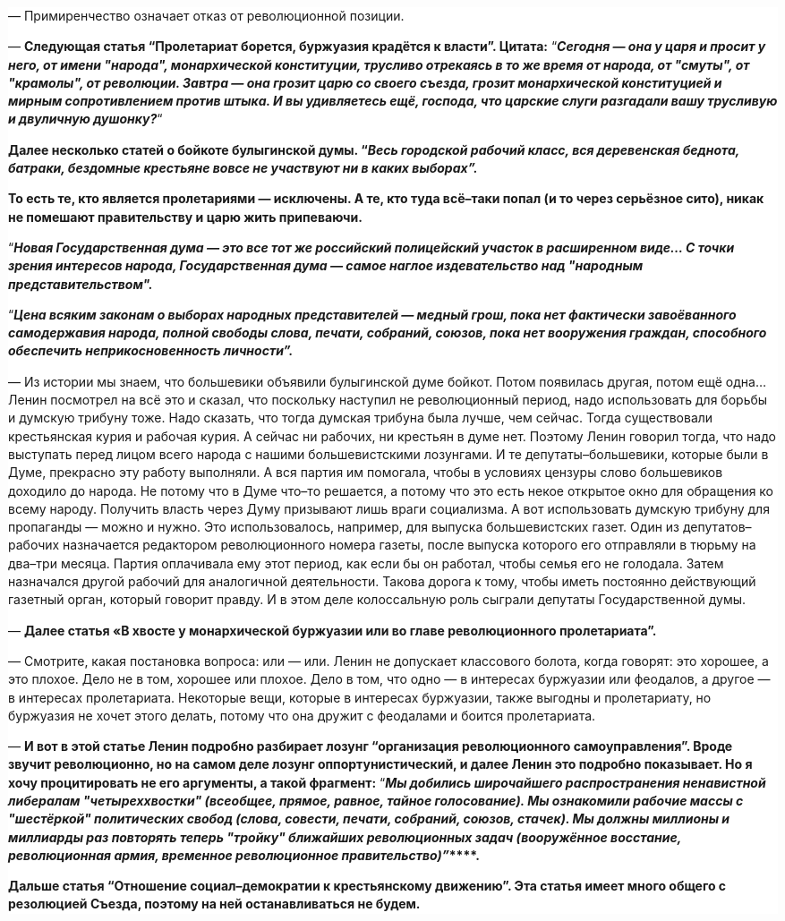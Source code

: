 — Примиренчество означает отказ от революционной позиции.

— **Следующая статья “Пролетариат борется, буржуазия крадётся к власти”. Цитата:** “**_Сегодня — она у царя и просит у него, от имени "народа", монархической конституции, трусливо отрекаясь в то же время от народа, от "смуты", от "крамолы", от революции. Завтра — она грозит царю со своего съезда, грозит монархической конституцией и мирным сопротивлением против штыка. И вы удивляетесь ещё, господа, что царские слуги разгадали вашу трусливую и двуличную душонку?_**“

**Далее несколько статей о бойкоте булыгинской думы. “_Весь городской рабочий класс, вся деревенская беднота, батраки, бездомные крестьяне вовсе не участвуют ни в каких выборах”._**

**То есть те, кто является пролетариями — исключены. А те, кто туда всё–таки попал (и то через серьёзное сито), никак не помешают правительству и царю жить припеваючи.**

“**_Новая Государственная дума — это все тот же российский полицейский участок в расширенном виде… С точки зрения интересов народа, Государственная дума — самое наглое издевательство над "народным представительством"._**

“**_Цена всяким законам о выборах народных представителей — медный грош, пока нет фактически завоёванного самодержавия народа, полной свободы слова, печати, собраний, союзов, пока нет вооружения граждан, способного обеспечить неприкосновенность личности”._**

— Из истории мы знаем, что большевики объявили булыгинской думе бойкот. Потом появилась другая, потом ещё одна… Ленин посмотрел на всё это и сказал, что поскольку наступил не революционный период, надо использовать для борьбы и думскую трибуну тоже. Надо сказать, что тогда думская трибуна была лучше, чем сейчас. Тогда существовали крестьянская курия и рабочая курия. А сейчас ни рабочих, ни крестьян в думе нет. Поэтому Ленин говорил тогда, что надо выступать перед лицом всего народа с нашими большевистскими лозунгами. И те депутаты–большевики, которые были в Думе, прекрасно эту работу выполняли. А вся партия им помогала, чтобы в условиях цензуры слово большевиков доходило до народа. Не потому что в Думе что–то решается, а потому что это есть некое открытое окно для обращения ко всему народу. Получить власть через Думу призывают лишь враги социализма. А вот использовать думскую трибуну для пропаганды — можно и нужно. Это использовалось, например, для выпуска большевистских газет. Один из депутатов–рабочих назначается редактором революционного номера газеты, после выпуска которого его отправляли в тюрьму на два–три месяца. Партия оплачивала ему этот период, как если бы он работал, чтобы семья его не голодала. Затем назначался другой рабочий для аналогичной деятельности. Такова дорога к тому, чтобы иметь постоянно действующий газетный орган, который говорит правду. И в этом деле колоссальную роль сыграли депутаты Государственной думы.

— **Далее статья «В хвосте у монархической буржуазии или во главе революционного пролетариата”.**

— Смотрите, какая постановка вопроса: или — или. Ленин не допускает классового болота, когда говорят: это хорошее, а это плохое. Дело не в том, хорошее или плохое. Дело в том, что одно — в интересах буржуазии или феодалов, а другое — в интересах пролетариата. Некоторые вещи, которые в интересах буржуазии, также выгодны и пролетариату, но буржуазия не хочет этого делать, потому что она дружит с феодалами и боится пролетариата.

— **И вот в этой статье Ленин подробно разбирает лозунг “организация революционного самоуправления”. Вроде звучит революционно, но на самом деле лозунг оппортунистический, и далее Ленин это подробно показывает. Но я хочу процитировать не его аргументы, а такой фрагмент:** “**_Мы добились широчайшего распространения ненавистной либералам "четыреххвостки" (всеобщее, прямое, равное, тайное голосование). Мы ознакомили рабочие массы с "шестёркой" политических свобод (слова, совести, печати, собраний, союзов, стачек). Мы должны миллионы и миллиарды раз повторять теперь "тройку" ближайших революционных задач (вооружённое восстание, революционная армия, временное революционное правительство)”_****.**

**Дальше статья “Отношение социал–демократии к крестьянскому движению”. Эта статья имеет много общего с резолюцией Съезда, поэтому на ней останавливаться не будем.**
